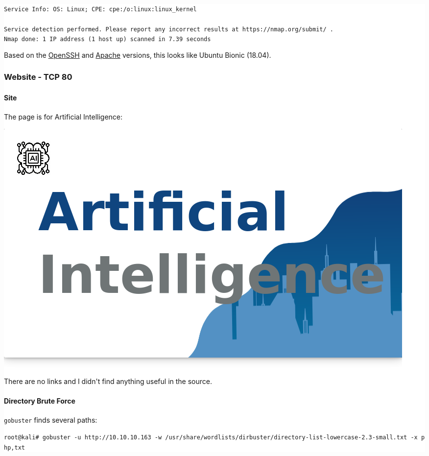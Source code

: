     Service Info: OS: Linux; CPE: cpe:/o:linux:linux_kernel

    Service detection performed. Please report any incorrect results at https://nmap.org/submit/ .
    Nmap done: 1 IP address (1 host up) scanned in 7.39 seconds



Based on the
[OpenSSH](https://packages.ubuntu.com/search?keywords=openssh-server)
and [Apache](https://packages.ubuntu.com/search?keywords=apache2)
versions, this looks like Ubuntu Bionic (18.04).

### Website - TCP 80

#### Site

The page is for Artificial Intelligence:

![](/img/image-20191111141905444.png)

There are no links and I didn't find anything useful in the source.

#### Directory Brute Force

`gobuster` finds several paths:



    root@kali# gobuster -u http://10.10.10.163 -w /usr/share/wordlists/dirbuster/directory-list-lowercase-2.3-small.txt -x php,txt
